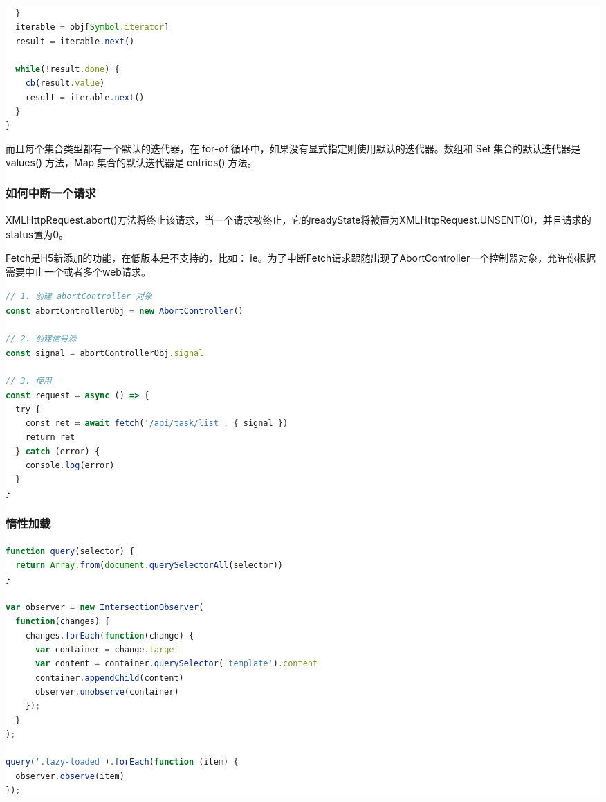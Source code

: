 ```javascript
  }
  iterable = obj[Symbol.iterator]
  result = iterable.next()

  while(!result.done) {
    cb(result.value)
    result = iterable.next()
  }
}
```

而且每个集合类型都有一个默认的迭代器，在 for-of 循环中，如果没有显式指定则使用默认的迭代器。数组和 Set 集合的默认迭代器是 values() 方法，Map 集合的默认迭代器是 entries() 方法。

### 如何中断一个请求

XMLHttpRequest.abort()方法将终止该请求，当一个请求被终止，它的readyState将被置为XMLHttpRequest.UNSENT(0)，并且请求的status置为0。

Fetch是H5新添加的功能，在低版本是不支持的，比如： ie。为了中断Fetch请求跟随出现了AbortController一个控制器对象，允许你根据需要中止一个或者多个web请求。

```javascript
// 1. 创建 abortController 对象
const abortControllerObj = new AbortController()
​
// 2. 创建信号源
const signal = abortControllerObj.signal
​
// 3. 使用
const request = async () => {
  try {
    const ret = await fetch('/api/task/list', { signal })
    return ret
  } catch (error) {
    console.log(error)
  }
}
```

### 惰性加载

```javascript
function query(selector) {
  return Array.from(document.querySelectorAll(selector))
}

var observer = new IntersectionObserver(
  function(changes) {
    changes.forEach(function(change) {
      var container = change.target
      var content = container.querySelector('template').content
      container.appendChild(content)
      observer.unobserve(container)
    });
  }
);

query('.lazy-loaded').forEach(function (item) {
  observer.observe(item)
});
```
